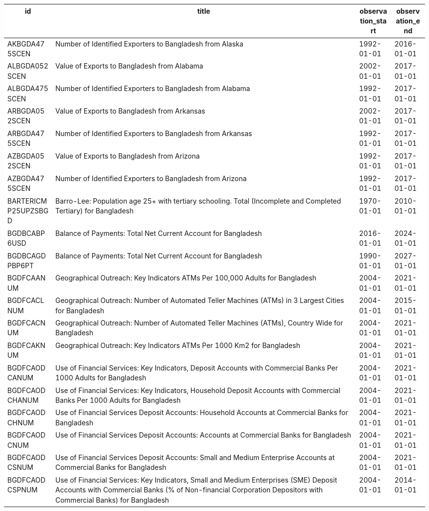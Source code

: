 | id                  | title                                                                                                                                                                                                 | observation_start   | observation_end   |
|---------------------|-------------------------------------------------------------------------------------------------------------------------------------------------------------------------------------------------------|---------------------|-------------------|
| AKBGDA475SCEN       | Number of Identified Exporters to Bangladesh from Alaska                                                                                                                                              | 1992-01-01          | 2016-01-01        |
| ALBGDA052SCEN       | Value of Exports to Bangladesh from Alabama                                                                                                                                                           | 2002-01-01          | 2017-01-01        |
| ALBGDA475SCEN       | Number of Identified Exporters to Bangladesh from Alabama                                                                                                                                             | 1992-01-01          | 2017-01-01        |
| ARBGDA052SCEN       | Value of Exports to Bangladesh from Arkansas                                                                                                                                                          | 2002-01-01          | 2017-01-01        |
| ARBGDA475SCEN       | Number of Identified Exporters to Bangladesh from Arkansas                                                                                                                                            | 1992-01-01          | 2017-01-01        |
| AZBGDA052SCEN       | Value of Exports to Bangladesh from Arizona                                                                                                                                                           | 1992-01-01          | 2017-01-01        |
| AZBGDA475SCEN       | Number of Identified Exporters to Bangladesh from Arizona                                                                                                                                             | 1992-01-01          | 2017-01-01        |
| BARTERICMP25UPZSBGD | Barro-Lee: Population age 25+ with tertiary schooling. Total (Incomplete and Completed Tertiary) for Bangladesh                                                                                       | 1970-01-01          | 2010-01-01        |
| BGDBCABP6USD        | Balance of Payments: Total Net Current Account for Bangladesh                                                                                                                                         | 2016-01-01          | 2024-01-01        |
| BGDBCAGDPBP6PT      | Balance of Payments: Total Net Current Account for Bangladesh                                                                                                                                         | 1990-01-01          | 2027-01-01        |
| BGDFCAANUM          | Geographical Outreach: Key Indicators ATMs Per 100,000 Adults for Bangladesh                                                                                                                          | 2004-01-01          | 2021-01-01        |
| BGDFCACLNUM         | Geographical Outreach: Number of Automated Teller Machines (ATMs) in 3 Largest Cities for Bangladesh                                                                                                  | 2004-01-01          | 2015-01-01        |
| BGDFCACNUM          | Geographical Outreach: Number of Automated Teller Machines (ATMs), Country Wide for Bangladesh                                                                                                        | 2004-01-01          | 2021-01-01        |
| BGDFCAKNUM          | Geographical Outreach: Key Indicators ATMs Per 1000 Km2 for Bangladesh                                                                                                                                | 2004-01-01          | 2021-01-01        |
| BGDFCAODCANUM       | Use of Financial Services: Key Indicators, Deposit Accounts with Commercial Banks Per 1000 Adults for Bangladesh                                                                                      | 2004-01-01          | 2021-01-01        |
| BGDFCAODCHANUM      | Use of Financial Services: Key Indicators, Household Deposit Accounts with Commercial Banks Per 1000 Adults for Bangladesh                                                                            | 2004-01-01          | 2021-01-01        |
| BGDFCAODCHNUM       | Use of Financial Services Deposit Accounts: Household Accounts at Commercial Banks for Bangladesh                                                                                                     | 2004-01-01          | 2021-01-01        |
| BGDFCAODCNUM        | Use of Financial Services Deposit Accounts: Accounts at Commercial Banks for Bangladesh                                                                                                               | 2004-01-01          | 2021-01-01        |
| BGDFCAODCSNUM       | Use of Financial Services Deposit Accounts: Small and Medium Enterprise Accounts at Commercial Banks for Bangladesh                                                                                   | 2004-01-01          | 2021-01-01        |
| BGDFCAODCSPNUM      | Use of Financial Services: Key Indicators, Small and Medium Enterprises (SME) Deposit Accounts with Commercial Banks (% of Non-financial Corporation Depositors with Commercial Banks) for Bangladesh | 2004-01-01          | 2014-01-01        |